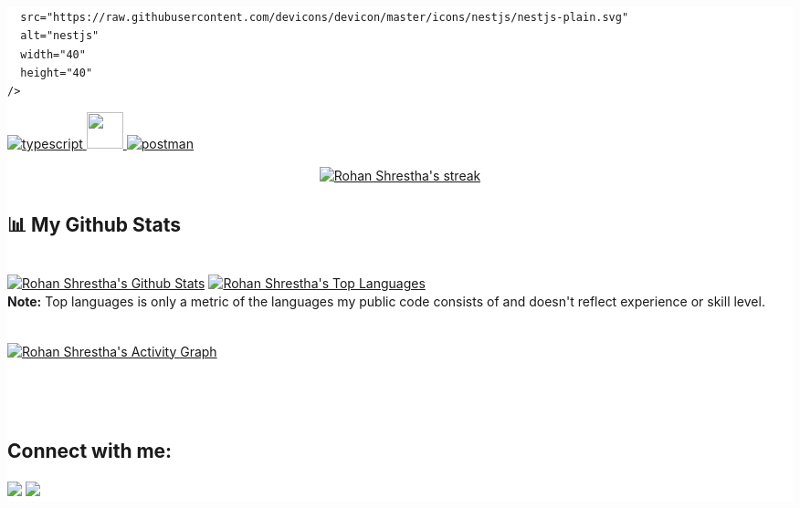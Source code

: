       src="https://raw.githubusercontent.com/devicons/devicon/master/icons/nestjs/nestjs-plain.svg"
      alt="nestjs"
      width="40"
      height="40"
    />
  </a>
    <a href="https://www.typescriptlang.org/" target="_blank" rel="noreferrer">
    <img
      src="https://raw.githubusercontent.com/devicons/devicon/master/icons/typescript/typescript-original.svg"
      alt="typescript"
      width="40"
      height="40"
    />
  </a>
        <a href="https://git-scm.com/" target="_blank"> <img src="https://img.icons8.com/color/48/000000/git.png" width="40"
      height="40"/> </a>
        <a href="https://postman.com" target="_blank"> <img src="https://www.vectorlogo.zone/logos/getpostman/getpostman-icon.svg" alt="postman" width="40" height="40"/> </a>
</p>

<p align="center">
    <a href="https://github.com/rohanshrestha09/github-readme-streak-stats">
        <img title="🔥 Get streak stats for your profile at git.io/streak-stats" alt="Rohan Shrestha's streak" src="https://github-readme-streak-stats.herokuapp.com/?user=rohanshrestha09&theme=black-ice&hide_border=true&stroke=0000&background=060A0CD0"/>
    </a>
</p>

## 📊 My Github Stats

  <br/>
    <a href="https://github.com/rohanshrestha09/github-readme-stats"><img alt="Rohan Shrestha's Github Stats" src="https://github-readme-stats.vercel.app/api?username=rohanshrestha09&show_icons=true&count_private=true&theme=react&hide_border=true&bg_color=0D1117" /></a>
  <a href="https://github.com/rohanshrestha09/github-readme-stats"><img alt="Rohan Shrestha's Top Languages" src="https://github-readme-stats.vercel.app/api/top-langs/?username=rohanshrestha09&langs_count=8&count_private=true&layout=compact&theme=react&hide_border=true&bg_color=0D1117" /></a>
  <br/>
  <b>Note:</b> Top languages is only a metric of the languages my public code consists of and doesn't reflect experience or skill level.


<br/>
<br/>

<a href="https://github.com/rohanshrestha09/github-readme-activity-graph"><img alt="Rohan Shrestha's Activity Graph" src="https://activity-graph.herokuapp.com/graph?username=rohanshrestha09&bg_color=0D1117&color=5BCDEC&line=5BCDEC&point=FFFFFF&hide_border=true" /></a>

<br/>
<br/>

## Connect with me:
<p align="left">

<a href = "https://www.linkedin.com/in/rohan-shrestha-9b5580232/"><img src="https://img.icons8.com/fluent/48/000000/linkedin.png"/></a>
<a href = "https://www.instagram.com/rohan_shrestha.js/"><img src="https://img.icons8.com/fluent/48/000000/instagram-new.png"/></a>
